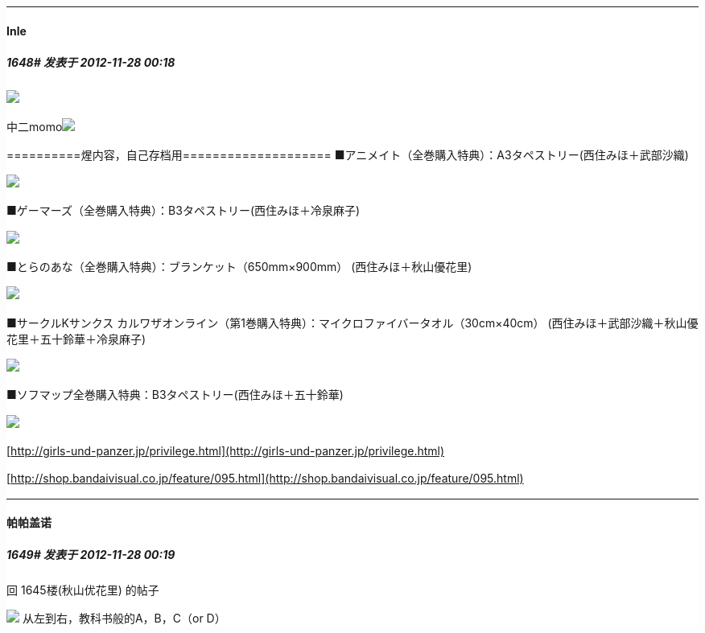 



*****

####  Inle  
##### 1648#       发表于 2012-11-28 00:18



<img src="http://i.minus.com/ibfle1L6rEecI9.jpg" referrerpolicy="no-referrer">

中二momo<img src="https://static.saraba1st.com/image/smiley/face/33.gif" referrerpolicy="no-referrer">

==========煋内容，自己存档用====================
■アニメイト（全巻購入特典）：A3タペストリー(西住みほ＋武部沙織)

<img src="http://i1193.photobucket.com/albums/aa356/inle38829272/GNP/1_20121109185137.jpg" referrerpolicy="no-referrer">

■ゲーマーズ（全巻購入特典）：B3タペストリー(西住みほ＋冷泉麻子)

<img src="http://i1193.photobucket.com/albums/aa356/inle38829272/GNP/2_20121109185136.jpg" referrerpolicy="no-referrer">

■とらのあな（全巻購入特典）：ブランケット（650mm×900mm） (西住みほ＋秋山優花里)

<img src="http://i1193.photobucket.com/albums/aa356/inle38829272/GNP/3_20121109185134.jpg" referrerpolicy="no-referrer">

■サークルKサンクス カルワザオンライン（第1巻購入特典）：マイクロファイバータオル（30cm×40cm）
(西住みほ＋武部沙織＋秋山優花里＋五十鈴華＋冷泉麻子)

<img src="http://i1193.photobucket.com/albums/aa356/inle38829272/GNP/4_20121109185133.jpg" referrerpolicy="no-referrer">

■ソフマップ全巻購入特典：B3タペストリー(西住みほ＋五十鈴華)

<img src="http://i1193.photobucket.com/albums/aa356/inle38829272/GNP/5_20121109185131.jpg" referrerpolicy="no-referrer">


[http://girls-und-panzer.jp/privilege.html](http://girls-und-panzer.jp/privilege.html)

[http://shop.bandaivisual.co.jp/feature/095.html](http://shop.bandaivisual.co.jp/feature/095.html)







*****

####  帕帕盖诺  
##### 1649#       发表于 2012-11-28 00:19

回 1645楼(秋山优花里) 的帖子


<img src="http://i1193.photobucket.com/albums/aa356/inle38829272/GNP/i0790923-1353589104s.jpg" referrerpolicy="no-referrer">
从左到右，教科书般的A，B，C（or D）

